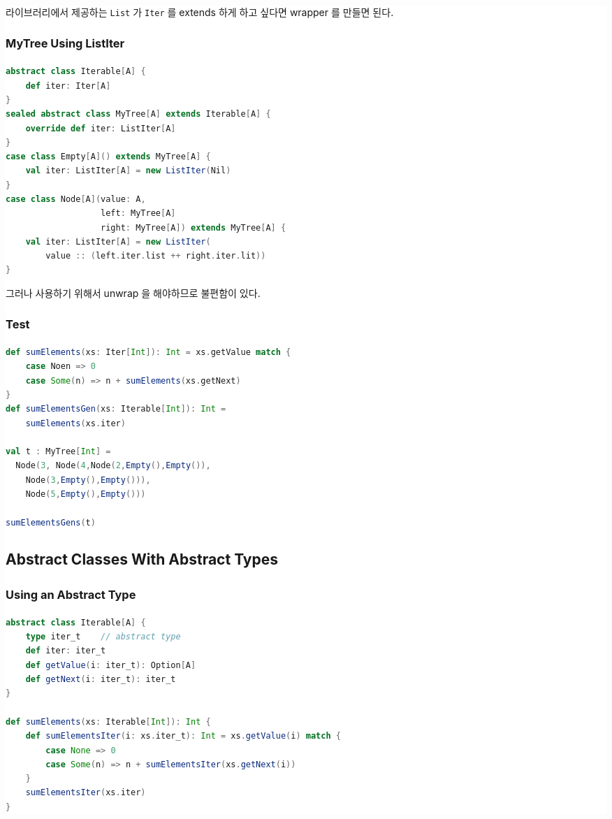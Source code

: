라이브러리에서 제공하는 `List` 가 `Iter` 를 extends 하게 하고 싶다면 wrapper 를 만들면 된다.

### MyTree Using ListIter
```scala
abstract class Iterable[A] {
	def iter: Iter[A]
}
sealed abstract class MyTree[A] extends Iterable[A] {
	override def iter: ListIter[A]
}
case class Empty[A]() extends MyTree[A] {
	val iter: ListIter[A] = new ListIter(Nil)
}
case class Node[A](value: A,
                   left: MyTree[A]
                   right: MyTree[A]) extends MyTree[A] {
	val iter: ListIter[A] = new ListIter(
		value :: (left.iter.list ++ right.iter.lit))
}
```

그러나 사용하기 위해서 unwrap 을 해야하므로 불편함이 있다.

### Test
```scala
def sumElements(xs: Iter[Int]): Int = xs.getValue match {
	case Noen => 0
	case Some(n) => n + sumElements(xs.getNext)
}
def sumElementsGen(xs: Iterable[Int]): Int = 
	sumElements(xs.iter)
	
val t : MyTree[Int] =
  Node(3, Node(4,Node(2,Empty(),Empty()),
    Node(3,Empty(),Empty())),
    Node(5,Empty(),Empty()))

sumElementsGens(t)
```

## Abstract Classes With Abstract Types
### Using an Abstract Type
```scala
abstract class Iterable[A] {
	type iter_t    // abstract type
	def iter: iter_t
	def getValue(i: iter_t): Option[A]
	def getNext(i: iter_t): iter_t
}

def sumElements(xs: Iterable[Int]): Int {
	def sumElementsIter(i: xs.iter_t): Int = xs.getValue(i) match {
		case None => 0
		case Some(n) => n + sumElementsIter(xs.getNext(i))
	}
	sumElementsIter(xs.iter)
}
```
